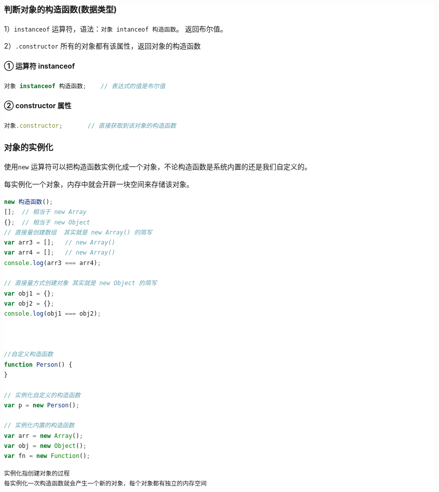 ### 判断对象的构造函数(数据类型)

1）`instanceof` 运算符，语法：`对象 intanceof 构造函数`。 返回布尔值。

2）`.constructor` 所有的对象都有该属性，返回对象的构造函数

#### ① 运算符 instanceof

```js
对象 instanceof 构造函数;    // 表达式的值是布尔值
```

#### ② constructor 属性

```js
对象.constructor;   	  // 直接获取到该对象的构造函数
```

### 对象的实例化

使用`new` 运算符可以把构造函数实例化成一个对象，不论构造函数是系统内置的还是我们自定义的。

每实例化一个对象，内存中就会开辟一块空间来存储该对象。

```js
new 构造函数();
[];  // 相当于 new Array
{};  // 相当于 new Object
// 直接量创建数组  其实就是 new Array() 的简写
var arr3 = [];   // new Array()
var arr4 = [];   // new Array()
console.log(arr3 === arr4);

// 直接量方式创建对象 其实就是 new Object 的简写
var obj1 = {};
var obj2 = {};
console.log(obj1 === obj2);



//自定义构造函数
function Person() {
}

// 实例化自定义的构造函数
var p = new Person();

// 实例化内置的构造函数
var arr = new Array();
var obj = new Object();
var fn = new Function();
```

```js
实例化指创建对象的过程
每实例化一次构造函数就会产生一个新的对象，每个对象都有独立的内存空间
```
